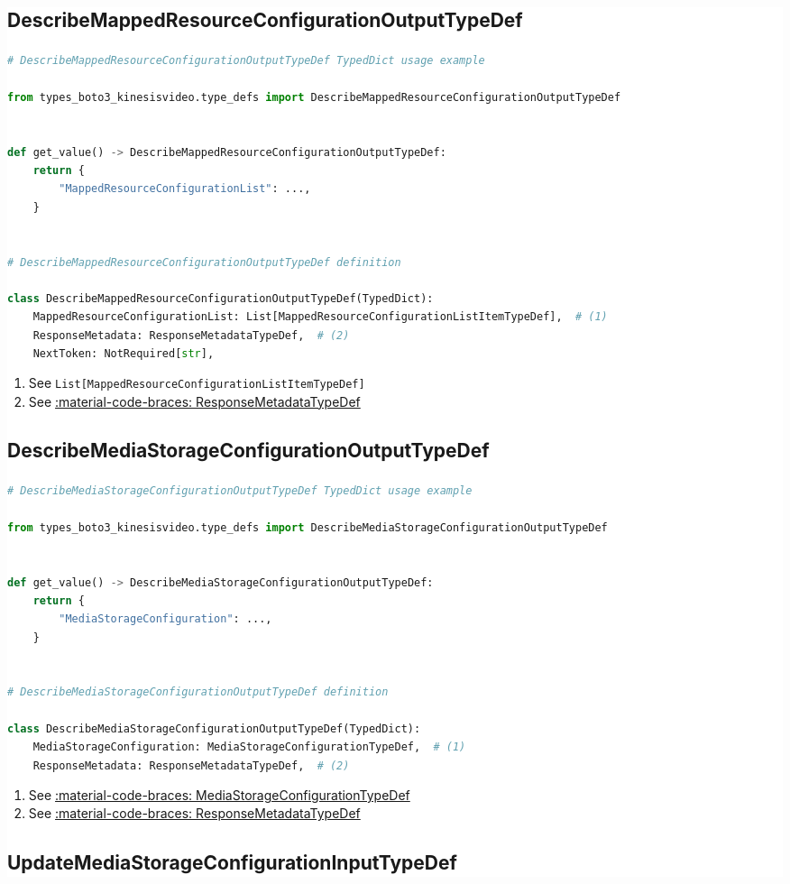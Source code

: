 ## DescribeMappedResourceConfigurationOutputTypeDef

```python
# DescribeMappedResourceConfigurationOutputTypeDef TypedDict usage example

from types_boto3_kinesisvideo.type_defs import DescribeMappedResourceConfigurationOutputTypeDef


def get_value() -> DescribeMappedResourceConfigurationOutputTypeDef:
    return {
        "MappedResourceConfigurationList": ...,
    }


# DescribeMappedResourceConfigurationOutputTypeDef definition

class DescribeMappedResourceConfigurationOutputTypeDef(TypedDict):
    MappedResourceConfigurationList: List[MappedResourceConfigurationListItemTypeDef],  # (1)
    ResponseMetadata: ResponseMetadataTypeDef,  # (2)
    NextToken: NotRequired[str],
```

1. See `List[MappedResourceConfigurationListItemTypeDef]`
2. See [:material-code-braces: ResponseMetadataTypeDef](./type_defs.md#responsemetadatatypedef)

## DescribeMediaStorageConfigurationOutputTypeDef

```python
# DescribeMediaStorageConfigurationOutputTypeDef TypedDict usage example

from types_boto3_kinesisvideo.type_defs import DescribeMediaStorageConfigurationOutputTypeDef


def get_value() -> DescribeMediaStorageConfigurationOutputTypeDef:
    return {
        "MediaStorageConfiguration": ...,
    }


# DescribeMediaStorageConfigurationOutputTypeDef definition

class DescribeMediaStorageConfigurationOutputTypeDef(TypedDict):
    MediaStorageConfiguration: MediaStorageConfigurationTypeDef,  # (1)
    ResponseMetadata: ResponseMetadataTypeDef,  # (2)
```

1. See [:material-code-braces: MediaStorageConfigurationTypeDef](./type_defs.md#mediastorageconfigurationtypedef)
2. See [:material-code-braces: ResponseMetadataTypeDef](./type_defs.md#responsemetadatatypedef)

## UpdateMediaStorageConfigurationInputTypeDef
